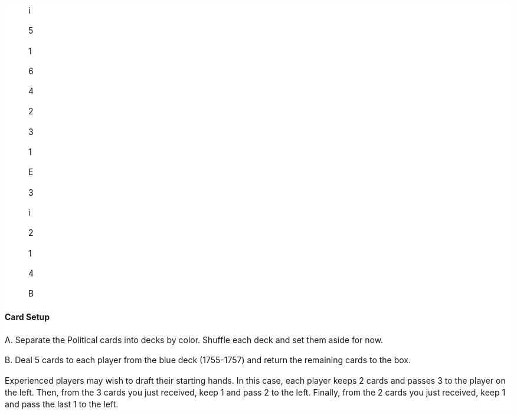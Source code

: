 
<figure>

i

5

1

6

4

2

3

1

E

3

i

2

1

4

B

</figure>


#### Card Setup


<figure>
</figure>


A. Separate the Political cards into
decks by color. Shuffle each deck
and set them aside for now.

B. Deal 5 cards to each player from
the blue deck (1755-1757) and
return the remaining cards to the box.

Experienced players may wish to draft
their starting hands. In this case, each
player keeps 2 cards and passes 3 to the
player on the left. Then, from the 3
cards you just received, keep 1 and pass
2 to the left. Finally, from the 2 cards
you just received, keep 1 and pass the
last 1 to the left.


<figure>
</figure>
